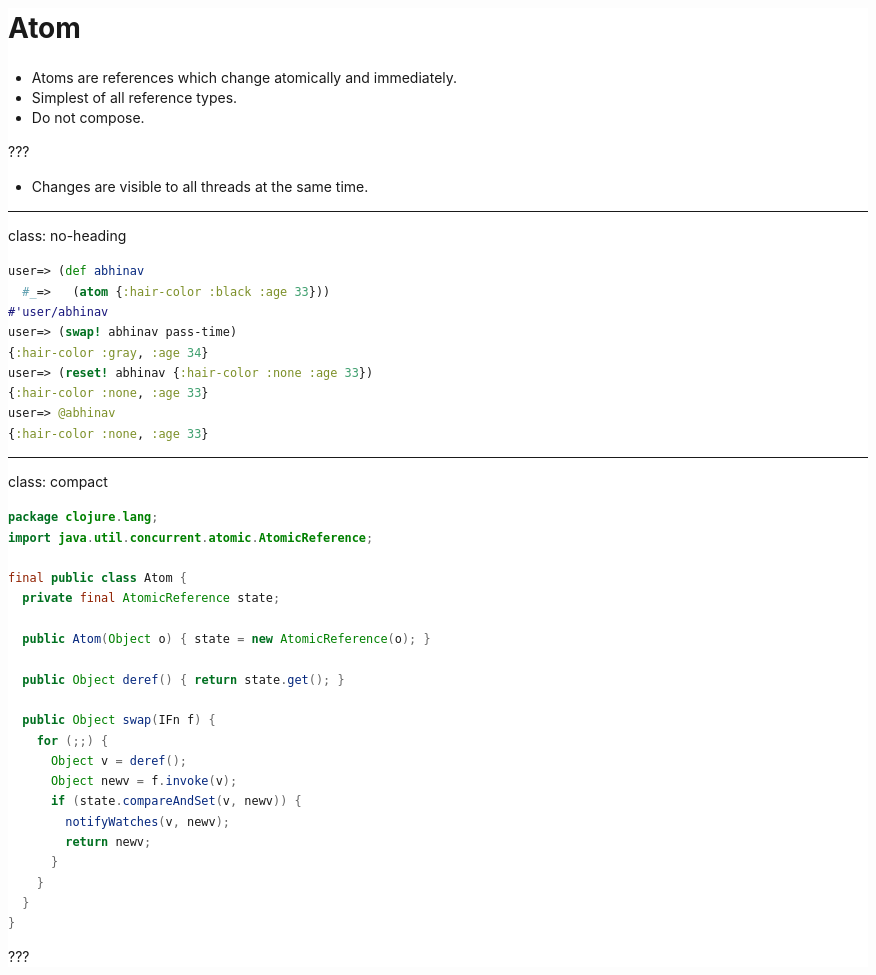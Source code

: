 # Atom

- Atoms are references which change atomically and immediately.
- Simplest of all reference types.
- Do not compose.

???

- Changes are visible to all threads at the same time.

---
class: no-heading

```clojure
user=> (def abhinav
  #_=>   (atom {:hair-color :black :age 33}))
#'user/abhinav
user=> (swap! abhinav pass-time)
{:hair-color :gray, :age 34}
user=> (reset! abhinav {:hair-color :none :age 33})
{:hair-color :none, :age 33}
user=> @abhinav
{:hair-color :none, :age 33}
```

---
class: compact

```java
package clojure.lang;
import java.util.concurrent.atomic.AtomicReference;

final public class Atom {
  private final AtomicReference state;

  public Atom(Object o) { state = new AtomicReference(o); }

  public Object deref() { return state.get(); }

  public Object swap(IFn f) {
    for (;;) {
      Object v = deref();
      Object newv = f.invoke(v);
      if (state.compareAndSet(v, newv)) {
        notifyWatches(v, newv);
        return newv;
      }
    }
  }
}
```

???
